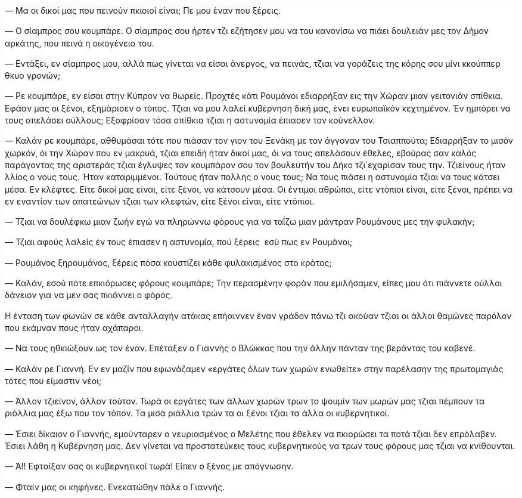   

— Μα οι δικοί μας που πεινούν πκιοιοί είναι; Πε μου έναν που ξέρεις.

  

— Ο σίαμπρος σου κουμπάρε. Ο σίαμπρος σου ήρτεν τζι εζήτησεν μου να του κανονίσω να πιάει δουλειάν μες τον Δήμον αρκάτης, που πεινά η οικογένεια του. 

  

— Εντάξει, εν σίαμπρος μου, αλλά πως γίνεται να είσαι άνεργος, να πεινάς, τζιαι να γοράζεις της κόρης σου μίνι κκούππερ θκυο γρονών;

  

— Ρε κουμπάρε, εν είσαι στην Κύπρον να θωρείς. Προχτές κάτι Ρουμάνοι εδιαρρήξαν εις την Χώραν μιαν γειτονιάν σπίθκια. Εφάαν μας οι ξένοι, εξημάρισεν ο τόπος. Τζιαι να μου λαλεί κυβέρνηση δική μας, ένει ευρωπαϊκόν κεχτημένον. Έν ημπόρει να τους απελάσει ούλλους; Εξαφρίσαν τόσα σπίθκια τζιαι η αστυνομία έπιασεν τον κούνελλον.

— Καλάν ρε κουμπάρε, αθθυμάσαι τότε που πιάσαν τον γιον του Ξενάκη με τον άγγοναν του Τσιαππούτα; Εδιαρρήξαν το μισόν χωρκόν, όι την Χώραν που εν μακρυά, τζιαι επειδή ήταν δικοί μας, όι να τους απελάσουν έθελες, εβούρας σαν καλός παράγοντας της αριστεράς τζιαι έγλυψες τον κουμπάρον σου τον βουλευτήν του Δήκο τζι΄εχαρίσαν τους την. Τζιείνους ήταν λλίος ο νους τους. Ήταν καταριμμένοι. Τούτους ήταν πολλής ο νους τους; Να τους πιάσει η αστυνομία τζιαι να τους κάτσει μέσα. Εν κλέφτες. Είτε δικοί μας είναι, είτε ξένοι, να κάτσουν μέσα. Οι έντιμοι αθρώποι, είτε ντόπιοι είναι, είτε ξένοι, πρέπει να εν εναντίον των απατεώνων τζιαι των κλεφτών, είτε ξένοι είναι, είτε ντόπιοι.

— Τζιαι να δουλέφκω μιαν ζωήν εγώ να πληρώννω φόρους για να ταΐζω μιαν μάντραν Ρουμάνους μες την φυλακήν;

— Τζιαι αφούς λαλείς έν τους έπιασεν η αστυνομία, πού ξέρεις  εσύ πως εν Ρουμάνοι;

— Ρουμάνος ξηρουμάνος, ξέρεις πόσα κουστίζει κάθε φυλακισμένος στο κράτος;

— Καλάν, εσού πότε επκιόρωσες φόρους κουμπάρε; Την περασμένην φοράν που εμιλήσαμεν, είπες μου ότι πιάννετε ούλλοι δάνειον για να μεν σας πκιάννει ο φόρος.

  

Η ένταση των φωνών σε κάθε ανταλλαγήν ατάκας επήαιννεν έναν γράδον πάνω τζι ακούαν τζιαι οι άλλοι θαμώνες παρόλον που εκάμναν πους ήταν αχάπαροι.

  

— Να τους ηθκιώξουν ως τον έναν. Επέταξεν ο Γιαννής ο Βλώκκος που την άλλην πάνταν της βεράντας του καβενέ. 

— Καλάν ρε Γιαννή. Εν εν μαζίν που εφωνάζαμεν «εργάτες όλων των χωρών ενωθείτε» στην παρέλασην της πρωτομαγιάς τότες που είμαστιν νέοι;

— Άλλον τζιείνον, άλλον τούτον. Τωρά οι εργάτες των άλλων χωρών τρων το ψουμίν των μωρών μας τζιαι πέμπουν τα ριάλλια μας έξω που τον τόπον. Τα μισά ριάλλια τρών τα οι ξένοι τζιαι τα άλλα οι κυβερνητικοί.

— Έσιει δίκαιον ο Γιαννής, εμούνταρεν ο νευριασμένος ο Μελέτης που έθελεν να πκιορώσει τα ποτά τζιαι δεν επρόλαβεν. Έσιει λάθη η Κυβέρνηση μας. Δεν γίνεται να προστατεύκεις τους κυβερνητικούς να τρων τους φόρους μας τζιαι να κνίθουνται.

— Ά!! Εφταίξαν σας οι κυβερνητικοί τωρά! Είπεν ο ξένος με απόγνωσην.

— Φταίν μας οι κηφήνες. Ενεκατώθην πάλε ο Γιαννής.
